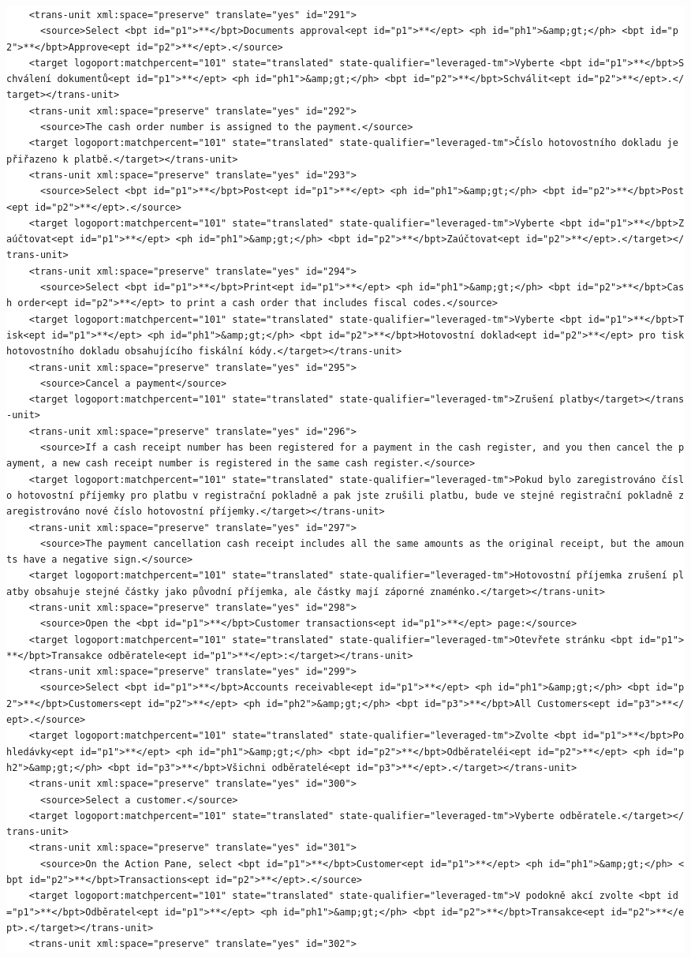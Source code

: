         <trans-unit xml:space="preserve" translate="yes" id="291">
          <source>Select <bpt id="p1">**</bpt>Documents approval<ept id="p1">**</ept> <ph id="ph1">&amp;gt;</ph> <bpt id="p2">**</bpt>Approve<ept id="p2">**</ept>.</source>
        <target logoport:matchpercent="101" state="translated" state-qualifier="leveraged-tm">Vyberte <bpt id="p1">**</bpt>Schválení dokumentů<ept id="p1">**</ept> <ph id="ph1">&amp;gt;</ph> <bpt id="p2">**</bpt>Schválit<ept id="p2">**</ept>.</target></trans-unit>
        <trans-unit xml:space="preserve" translate="yes" id="292">
          <source>The cash order number is assigned to the payment.</source>
        <target logoport:matchpercent="101" state="translated" state-qualifier="leveraged-tm">Číslo hotovostního dokladu je přiřazeno k platbě.</target></trans-unit>
        <trans-unit xml:space="preserve" translate="yes" id="293">
          <source>Select <bpt id="p1">**</bpt>Post<ept id="p1">**</ept> <ph id="ph1">&amp;gt;</ph> <bpt id="p2">**</bpt>Post<ept id="p2">**</ept>.</source>
        <target logoport:matchpercent="101" state="translated" state-qualifier="leveraged-tm">Vyberte <bpt id="p1">**</bpt>Zaúčtovat<ept id="p1">**</ept> <ph id="ph1">&amp;gt;</ph> <bpt id="p2">**</bpt>Zaúčtovat<ept id="p2">**</ept>.</target></trans-unit>
        <trans-unit xml:space="preserve" translate="yes" id="294">
          <source>Select <bpt id="p1">**</bpt>Print<ept id="p1">**</ept> <ph id="ph1">&amp;gt;</ph> <bpt id="p2">**</bpt>Cash order<ept id="p2">**</ept> to print a cash order that includes fiscal codes.</source>
        <target logoport:matchpercent="101" state="translated" state-qualifier="leveraged-tm">Vyberte <bpt id="p1">**</bpt>Tisk<ept id="p1">**</ept> <ph id="ph1">&amp;gt;</ph> <bpt id="p2">**</bpt>Hotovostní doklad<ept id="p2">**</ept> pro tisk hotovostního dokladu obsahujícího fiskální kódy.</target></trans-unit>
        <trans-unit xml:space="preserve" translate="yes" id="295">
          <source>Cancel a payment</source>
        <target logoport:matchpercent="101" state="translated" state-qualifier="leveraged-tm">Zrušení platby</target></trans-unit>
        <trans-unit xml:space="preserve" translate="yes" id="296">
          <source>If a cash receipt number has been registered for a payment in the cash register, and you then cancel the payment, a new cash receipt number is registered in the same cash register.</source>
        <target logoport:matchpercent="101" state="translated" state-qualifier="leveraged-tm">Pokud bylo zaregistrováno číslo hotovostní příjemky pro platbu v registrační pokladně a pak jste zrušili platbu, bude ve stejné registrační pokladně zaregistrováno nové číslo hotovostní příjemky.</target></trans-unit>
        <trans-unit xml:space="preserve" translate="yes" id="297">
          <source>The payment cancellation cash receipt includes all the same amounts as the original receipt, but the amounts have a negative sign.</source>
        <target logoport:matchpercent="101" state="translated" state-qualifier="leveraged-tm">Hotovostní příjemka zrušení platby obsahuje stejné částky jako původní příjemka, ale částky mají záporné znaménko.</target></trans-unit>
        <trans-unit xml:space="preserve" translate="yes" id="298">
          <source>Open the <bpt id="p1">**</bpt>Customer transactions<ept id="p1">**</ept> page:</source>
        <target logoport:matchpercent="101" state="translated" state-qualifier="leveraged-tm">Otevřete stránku <bpt id="p1">**</bpt>Transakce odběratele<ept id="p1">**</ept>:</target></trans-unit>
        <trans-unit xml:space="preserve" translate="yes" id="299">
          <source>Select <bpt id="p1">**</bpt>Accounts receivable<ept id="p1">**</ept> <ph id="ph1">&amp;gt;</ph> <bpt id="p2">**</bpt>Customers<ept id="p2">**</ept> <ph id="ph2">&amp;gt;</ph> <bpt id="p3">**</bpt>All Customers<ept id="p3">**</ept>.</source>
        <target logoport:matchpercent="101" state="translated" state-qualifier="leveraged-tm">Zvolte <bpt id="p1">**</bpt>Pohledávky<ept id="p1">**</ept> <ph id="ph1">&amp;gt;</ph> <bpt id="p2">**</bpt>Odběrateléi<ept id="p2">**</ept> <ph id="ph2">&amp;gt;</ph> <bpt id="p3">**</bpt>Všichni odběratelé<ept id="p3">**</ept>.</target></trans-unit>
        <trans-unit xml:space="preserve" translate="yes" id="300">
          <source>Select a customer.</source>
        <target logoport:matchpercent="101" state="translated" state-qualifier="leveraged-tm">Vyberte odběratele.</target></trans-unit>
        <trans-unit xml:space="preserve" translate="yes" id="301">
          <source>On the Action Pane, select <bpt id="p1">**</bpt>Customer<ept id="p1">**</ept> <ph id="ph1">&amp;gt;</ph> <bpt id="p2">**</bpt>Transactions<ept id="p2">**</ept>.</source>
        <target logoport:matchpercent="101" state="translated" state-qualifier="leveraged-tm">V podokně akcí zvolte <bpt id="p1">**</bpt>Odběratel<ept id="p1">**</ept> <ph id="ph1">&amp;gt;</ph> <bpt id="p2">**</bpt>Transakce<ept id="p2">**</ept>.</target></trans-unit>
        <trans-unit xml:space="preserve" translate="yes" id="302">